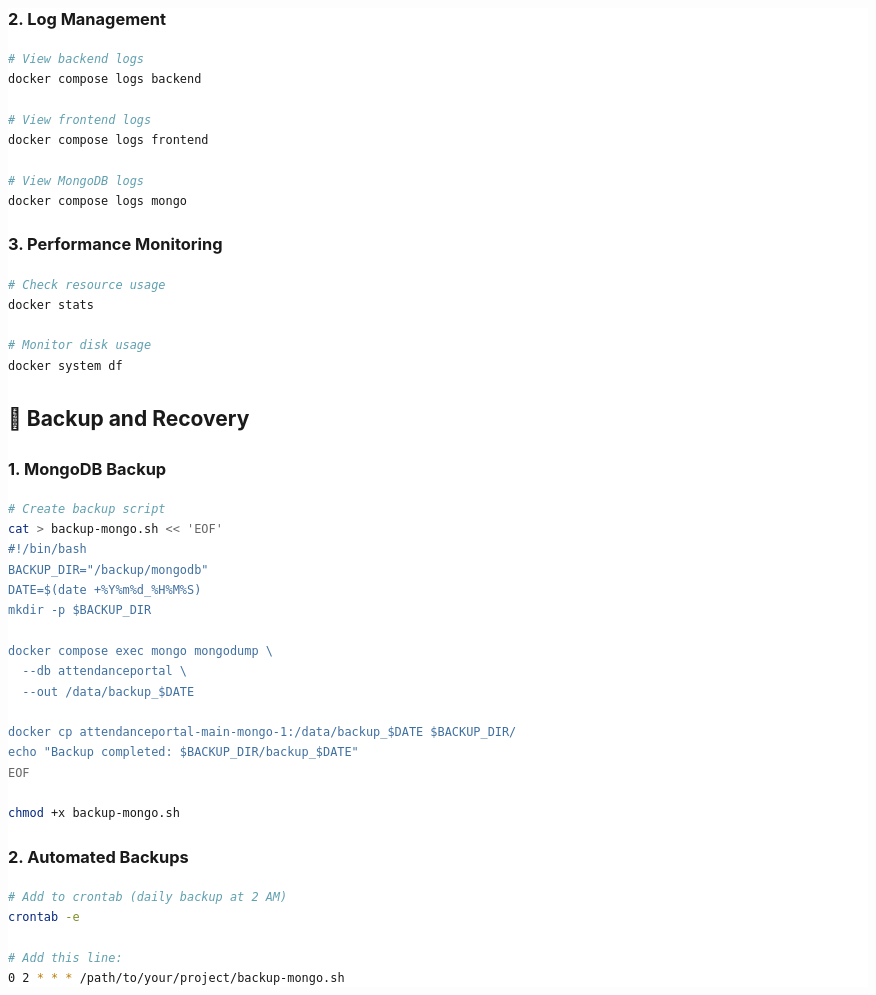 ### 2. Log Management

```bash
# View backend logs
docker compose logs backend

# View frontend logs
docker compose logs frontend

# View MongoDB logs
docker compose logs mongo
```

### 3. Performance Monitoring

```bash
# Check resource usage
docker stats

# Monitor disk usage
docker system df
```

## 🔄 Backup and Recovery

### 1. MongoDB Backup

```bash
# Create backup script
cat > backup-mongo.sh << 'EOF'
#!/bin/bash
BACKUP_DIR="/backup/mongodb"
DATE=$(date +%Y%m%d_%H%M%S)
mkdir -p $BACKUP_DIR

docker compose exec mongo mongodump \
  --db attendanceportal \
  --out /data/backup_$DATE

docker cp attendanceportal-main-mongo-1:/data/backup_$DATE $BACKUP_DIR/
echo "Backup completed: $BACKUP_DIR/backup_$DATE"
EOF

chmod +x backup-mongo.sh
```

### 2. Automated Backups

```bash
# Add to crontab (daily backup at 2 AM)
crontab -e

# Add this line:
0 2 * * * /path/to/your/project/backup-mongo.sh
```
